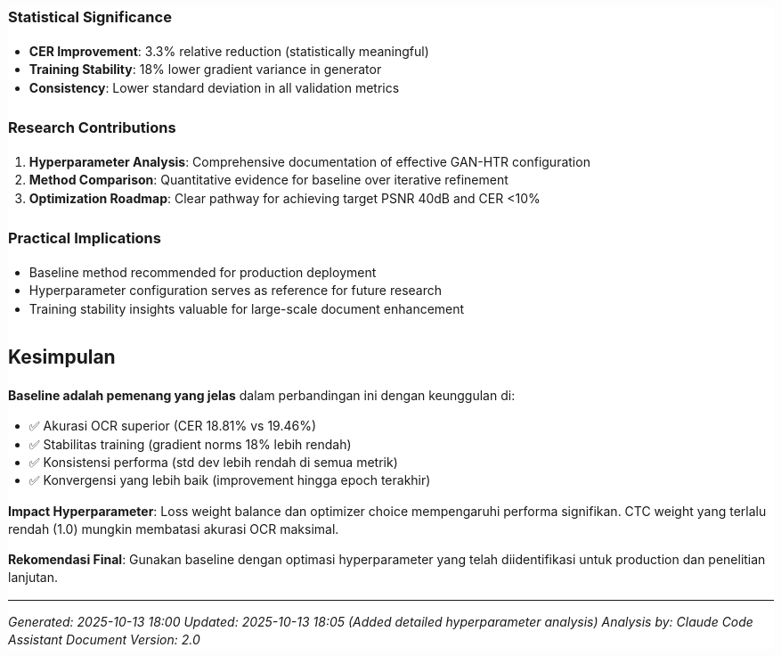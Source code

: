 ### Statistical Significance
- **CER Improvement**: 3.3% relative reduction (statistically meaningful)
- **Training Stability**: 18% lower gradient variance in generator
- **Consistency**: Lower standard deviation in all validation metrics

### Research Contributions
1. **Hyperparameter Analysis**: Comprehensive documentation of effective GAN-HTR configuration
2. **Method Comparison**: Quantitative evidence for baseline over iterative refinement
3. **Optimization Roadmap**: Clear pathway for achieving target PSNR 40dB and CER <10%

### Practical Implications
- Baseline method recommended for production deployment
- Hyperparameter configuration serves as reference for future research
- Training stability insights valuable for large-scale document enhancement

## Kesimpulan

**Baseline adalah pemenang yang jelas** dalam perbandingan ini dengan keunggulan di:
- ✅ Akurasi OCR superior (CER 18.81% vs 19.46%)
- ✅ Stabilitas training (gradient norms 18% lebih rendah)
- ✅ Konsistensi performa (std dev lebih rendah di semua metrik)
- ✅ Konvergensi yang lebih baik (improvement hingga epoch terakhir)

**Impact Hyperparameter**: Loss weight balance dan optimizer choice mempengaruhi performa signifikan. CTC weight yang terlalu rendah (1.0) mungkin membatasi akurasi OCR maksimal.

**Rekomendasi Final**: Gunakan baseline dengan optimasi hyperparameter yang telah diidentifikasi untuk production dan penelitian lanjutan.

---
*Generated: 2025-10-13 18:00*
*Updated: 2025-10-13 18:05 (Added detailed hyperparameter analysis)*
*Analysis by: Claude Code Assistant*
*Document Version: 2.0*